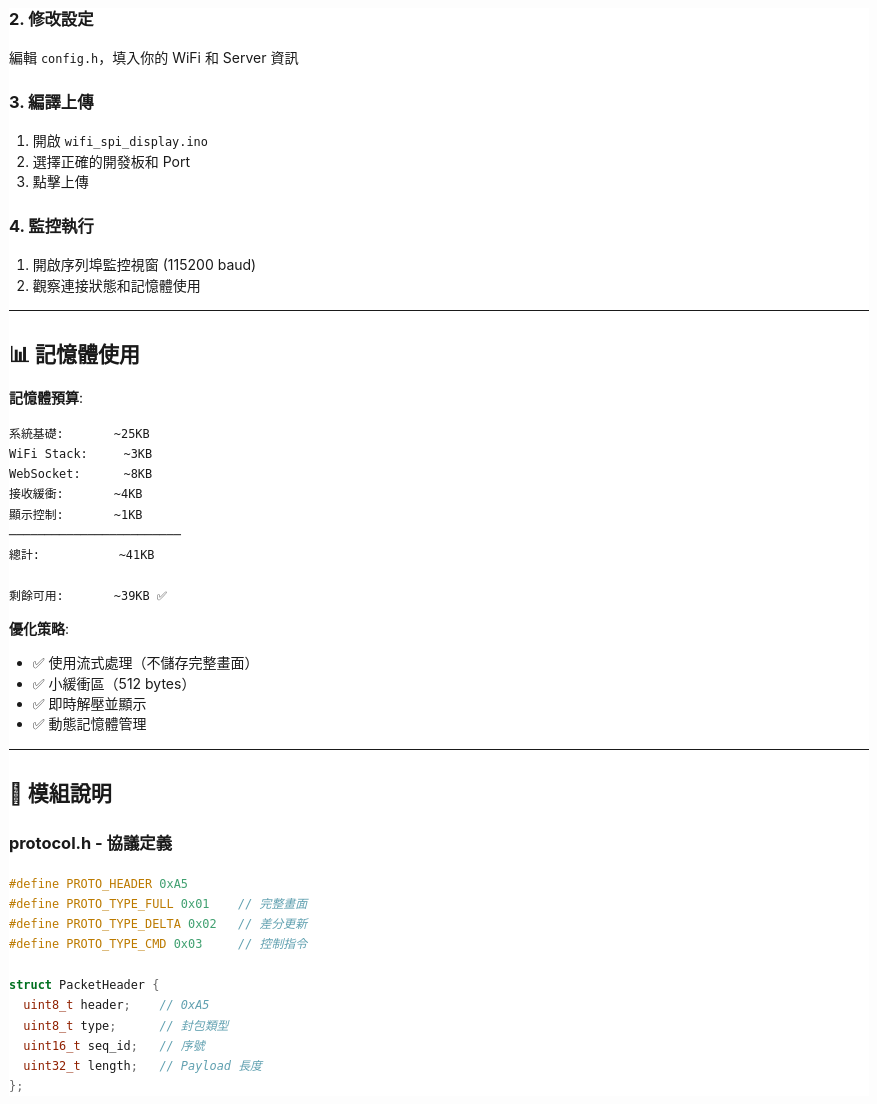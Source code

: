 ### 2. 修改設定
編輯 `config.h`，填入你的 WiFi 和 Server 資訊

### 3. 編譯上傳
1. 開啟 `wifi_spi_display.ino`
2. 選擇正確的開發板和 Port
3. 點擊上傳

### 4. 監控執行
1. 開啟序列埠監控視窗 (115200 baud)
2. 觀察連接狀態和記憶體使用

---

## 📊 記憶體使用

**記憶體預算**:
```
系統基礎:       ~25KB
WiFi Stack:     ~3KB
WebSocket:      ~8KB
接收緩衝:       ~4KB
顯示控制:       ~1KB
────────────────────────
總計:           ~41KB

剩餘可用:       ~39KB ✅
```

**優化策略**:
- ✅ 使用流式處理（不儲存完整畫面）
- ✅ 小緩衝區（512 bytes）
- ✅ 即時解壓並顯示
- ✅ 動態記憶體管理

---

## 🔧 模組說明

### protocol.h - 協議定義

```cpp
#define PROTO_HEADER 0xA5
#define PROTO_TYPE_FULL 0x01    // 完整畫面
#define PROTO_TYPE_DELTA 0x02   // 差分更新
#define PROTO_TYPE_CMD 0x03     // 控制指令

struct PacketHeader {
  uint8_t header;    // 0xA5
  uint8_t type;      // 封包類型
  uint16_t seq_id;   // 序號
  uint32_t length;   // Payload 長度
};
```

